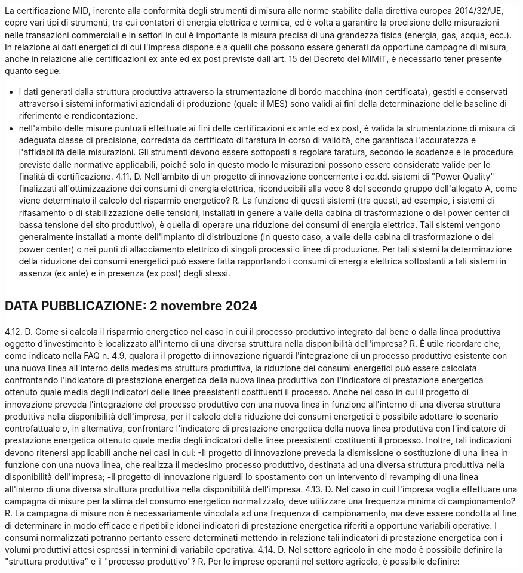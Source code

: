 La certificazione MID, inerente alla conformità degli strumenti di misura alle norme stabilite dalla direttiva europea 2014/32/UE, copre vari tipi di strumenti, tra cui contatori di energia elettrica e termica, ed è volta a garantire la precisione delle misurazioni nelle transazioni commerciali e in settori in cui è importante la misura precisa di una grandezza fisica (energia, gas, acqua, ecc.).
In relazione ai dati energetici di cui l'impresa dispone e a quelli che possono essere generati da opportune campagne di misura, anche in relazione alle certificazioni ex ante ed ex post previste dall'art. 15 del Decreto del MIMIT, è necessario tener presente quanto segue:
- i dati generati dalla struttura produttiva attraverso la strumentazione di bordo macchina (non certificata), gestiti e conservati attraverso i sistemi informativi aziendali di produzione (quale il MES) sono validi ai fini della determinazione delle baseline di riferimento e rendicontazione.
- nell'ambito delle misure puntuali effettuate ai fini delle certificazioni ex ante ed ex post, è valida la strumentazione di misura di adeguata classe di precisione, corredata da certificato di taratura in corso di validità, che garantisca l'accuratezza e l'affidabilità delle misurazioni. Gli strumenti devono essere sottoposti a regolare taratura, secondo le scadenze e le procedure previste dalle normative applicabili, poiché solo in questo modo le misurazioni possono essere considerate valide per le finalità di certificazione.
4.11. D. Nell'ambito di un progetto di innovazione concernente i cc.dd. sistemi di "Power Quality" finalizzati all'ottimizzazione dei consumi di energia elettrica, riconducibili alla voce 8 del secondo gruppo dell'allegato A, come viene determinato il calcolo del risparmio energetico?
R. La funzione di questi sistemi (tra questi, ad esempio, i sistemi di rifasamento o di stabilizzazione delle tensioni, installati in genere a valle della cabina di trasformazione o del power center di bassa tensione del sito produttivo), è quella di operare una riduzione dei consumi di energia elettrica. Tali sistemi vengono generalmente installati a monte dell'impianto di distribuzione (in questo caso, a valle della cabina di trasformazione o del power center) o nei punti di allacciamento elettrico di singoli processi o linee di produzione. Per tali sistemi la determinazione della riduzione dei consumi energetici può essere fatta rapportando i consumi di energia elettrica sottostanti a tali sistemi in assenza (ex ante) e in presenza (ex post) degli stessi.


## DATA PUBBLICAZIONE: 2 novembre 2024

4.12. D. Come si calcola il risparmio energetico nel caso in cui il processo produttivo integrato dal bene o dalla linea produttiva oggetto d'investimento è localizzato all'interno di una diversa struttura nella disponibilità dell'impresa?
R. È utile ricordare che, come indicato nella FAQ n. 4.9, qualora il progetto di innovazione riguardi l'integrazione di un processo produttivo esistente con una nuova linea all'interno della medesima struttura produttiva, la riduzione dei consumi energetici può essere calcolata confrontando l'indicatore di prestazione energetica della nuova linea produttiva con l'indicatore di prestazione energetica ottenuto quale media degli indicatori delle linee preesistenti costituenti il processo.
Anche nel caso in cui il progetto di innovazione preveda l'integrazione del processo produttivo con una nuova linea in funzione all'interno di una diversa struttura produttiva nella disponibilità dell'impresa, per il calcolo della riduzione dei consumi energetici è possibile adottare lo scenario controfattuale $o$, in alternativa, confrontare l'indicatore di prestazione energetica della nuova linea produttiva con l'indicatore di prestazione energetica ottenuto quale media degli indicatori delle linee preesistenti costituenti il processo. Inoltre, tali indicazioni devono ritenersi applicabili anche nei casi in cui:
-Il progetto di innovazione preveda la dismissione o sostituzione di una linea in funzione con una nuova linea, che realizza il medesimo processo produttivo, destinata ad una diversa struttura produttiva nella disponibilità dell'impresa;
-il progetto di innovazione riguardi lo spostamento con un intervento di revamping di una linea all'interno di una diversa struttura produttiva nella disponibilità dell'impresa.
4.13. D. Nel caso in cuil l'impresa voglia effettuare una campagna di misure per la stima del consumo energetico normalizzato, deve utilizzare una frequenza minima di campionamento?
R. La campagna di misure non è necessariamente vincolata ad una frequenza di campionamento, ma deve essere condotta al fine di determinare in modo efficace e ripetibile
idonei indicatori di prestazione energetica riferiti a opportune variabili operative. I consumi normalizzati potranno pertanto essere determinati mettendo in relazione tali indicatori di prestazione energetica con i volumi produttivi attesi espressi in termini di variabile operativa.
4.14. D. Nel settore agricolo in che modo è possibile definire la "struttura produttiva" e il "processo produttivo"?
R. Per le imprese operanti nel settore agricolo, è possibile definire:
